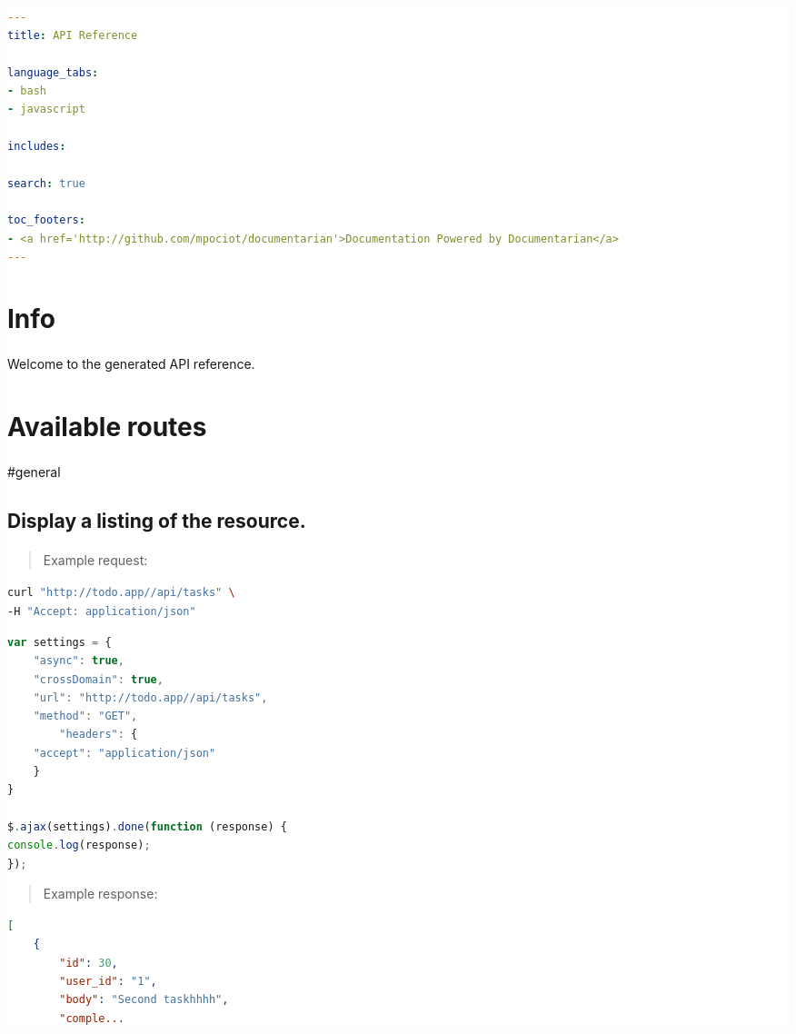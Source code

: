 ```yaml
---
title: API Reference

language_tabs:
- bash
- javascript

includes:

search: true

toc_footers:
- <a href='http://github.com/mpociot/documentarian'>Documentation Powered by Documentarian</a>
---
```


# Info

Welcome to the generated API reference.

# Available routes
#general
## Display a listing of the resource.

> Example request:

```bash
curl "http://todo.app//api/tasks" \
-H "Accept: application/json"
```

```javascript
var settings = {
    "async": true,
    "crossDomain": true,
    "url": "http://todo.app//api/tasks",
    "method": "GET",
        "headers": {
    "accept": "application/json"
    }
}

$.ajax(settings).done(function (response) {
console.log(response);
});
```

> Example response:

```json
[
    {
        "id": 30,
        "user_id": "1",
        "body": "Second taskhhhh",
        "comple...
```
